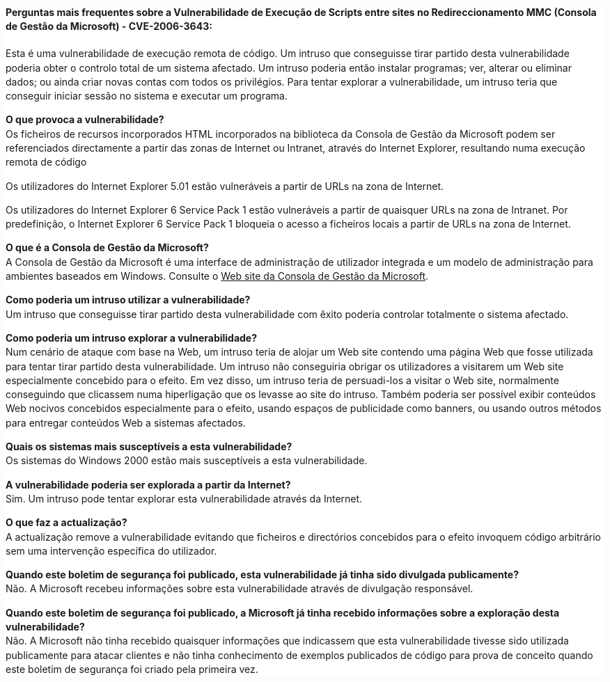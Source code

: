 #### Perguntas mais frequentes sobre a Vulnerabilidade de Execução de Scripts entre sites no Redireccionamento MMC (Consola de Gestão da Microsoft) - CVE-2006-3643:
  
Esta é uma vulnerabilidade de execução remota de código. Um intruso que conseguisse tirar partido desta vulnerabilidade poderia obter o controlo total de um sistema afectado. Um intruso poderia então instalar programas; ver, alterar ou eliminar dados; ou ainda criar novas contas com todos os privilégios. Para tentar explorar a vulnerabilidade, um intruso teria que conseguir iniciar sessão no sistema e executar um programa.
  
**O que provoca a vulnerabilidade?**  
Os ficheiros de recursos incorporados HTML incorporados na biblioteca da Consola de Gestão da Microsoft podem ser referenciados directamente a partir das zonas de Internet ou Intranet, através do Internet Explorer, resultando numa execução remota de código
  
Os utilizadores do Internet Explorer 5.01 estão vulneráveis a partir de URLs na zona de Internet.
  
Os utilizadores do Internet Explorer 6 Service Pack 1 estão vulneráveis a partir de quaisquer URLs na zona de Intranet. Por predefinição, o Internet Explorer 6 Service Pack 1 bloqueia o acesso a ficheiros locais a partir de URLs na zona de Internet.
  
**O que é a Consola de Gestão da Microsoft?**  
A Consola de Gestão da Microsoft é uma interface de administração de utilizador integrada e um modelo de administração para ambientes baseados em Windows. Consulte o [Web site da Consola de Gestão da Microsoft](http://msdn.microsoft.com/library/default.asp?url=/library/en-us/mmc/mmc/microsoft_management_console_start_page.asp).
  
**Como poderia um intruso utilizar a vulnerabilidade?**  
Um intruso que conseguisse tirar partido desta vulnerabilidade com êxito poderia controlar totalmente o sistema afectado.
  
**Como poderia um intruso explorar a vulnerabilidade?**  
Num cenário de ataque com base na Web, um intruso teria de alojar um Web site contendo uma página Web que fosse utilizada para tentar tirar partido desta vulnerabilidade. Um intruso não conseguiria obrigar os utilizadores a visitarem um Web site especialmente concebido para o efeito. Em vez disso, um intruso teria de persuadi-los a visitar o Web site, normalmente conseguindo que clicassem numa hiperligação que os levasse ao site do intruso. Também poderia ser possível exibir conteúdos Web nocivos concebidos especialmente para o efeito, usando espaços de publicidade como banners, ou usando outros métodos para entregar conteúdos Web a sistemas afectados.
  
**Quais os sistemas mais susceptíveis a esta vulnerabilidade?**  
Os sistemas do Windows 2000 estão mais susceptíveis a esta vulnerabilidade.
  
**A vulnerabilidade poderia ser explorada a partir da Internet?**  
Sim. Um intruso pode tentar explorar esta vulnerabilidade através da Internet.
  
**O que faz a actualização?**  
A actualização remove a vulnerabilidade evitando que ficheiros e directórios concebidos para o efeito invoquem código arbitrário sem uma intervenção específica do utilizador.
  
**Quando este boletim de segurança foi publicado, esta vulnerabilidade já tinha sido divulgada publicamente?**  
Não. A Microsoft recebeu informações sobre esta vulnerabilidade através de divulgação responsável.
  
**Quando este boletim de segurança foi publicado, a Microsoft já tinha recebido informações sobre a exploração desta vulnerabilidade?**  
Não. A Microsoft não tinha recebido quaisquer informações que indicassem que esta vulnerabilidade tivesse sido utilizada publicamente para atacar clientes e não tinha conhecimento de exemplos publicados de código para prova de conceito quando este boletim de segurança foi criado pela primeira vez.
  